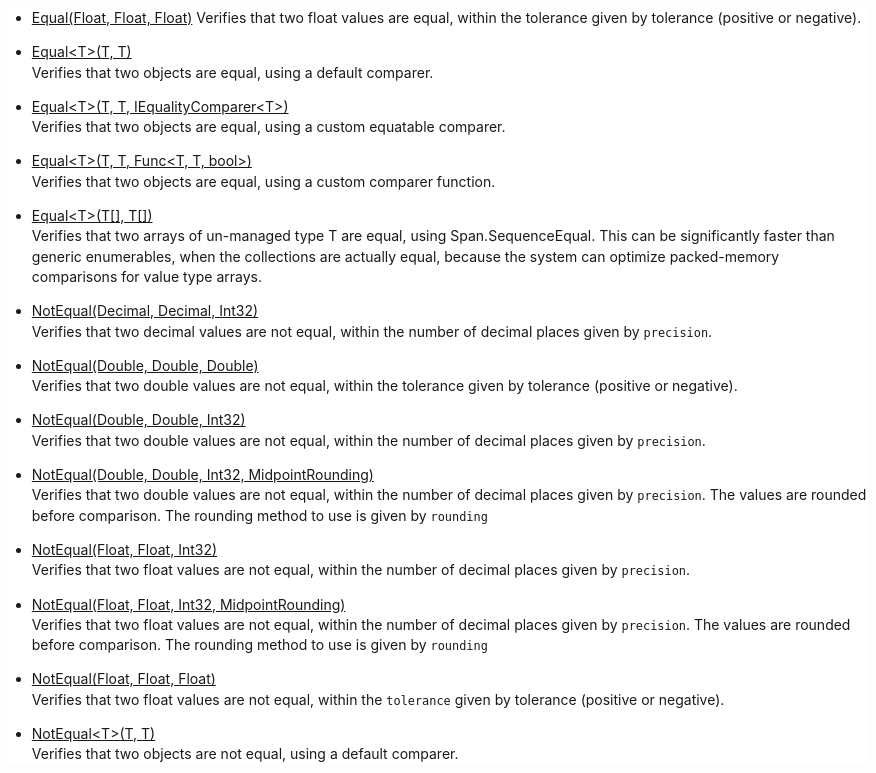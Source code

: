 - [Equal(Float, Float, Float)](xref:Xunit.Assert.Equal(System.Single,System.Single,System.Single))
  Verifies that two float values are equal, within the tolerance given by tolerance (positive or negative).

- [Equal\<T\>(T, T)](xref:Xunit.Assert.Equal``1(``0,``0))  
  Verifies that two objects are equal, using a default comparer.

- [Equal\<T\>(T, T, IEqualityComparer\<T\>)](xref:Xunit.Assert.Equal``1(``0,``0,System.Collections.Generic.IEqualityComparer{``0}))  
  Verifies that two objects are equal, using a custom equatable comparer.

- [Equal\<T\>(T, T, Func\<T, T, bool\>)](xref:Xunit.Assert.Equal``1(``0,``0,System.Func{``0,``0,System.Boolean}))  
  Verifies that two objects are equal, using a custom comparer function.

- [Equal\<T\>(T[], T[])](xref:Xunit.Assert.Equal``1(``0[],``0[]))  
  Verifies that two arrays of un-managed type T are equal, using Span<T>.SequenceEqual. This can be significantly faster than generic enumerables, when the collections are actually equal, because the system can optimize packed-memory comparisons for value type arrays.

- [NotEqual(Decimal, Decimal, Int32)](xref:Xunit.Assert.NotEqual(System.Decimal,System.Decimal,System.Int32))  
  Verifies that two decimal values are not equal, within the number of decimal places given by `precision`.

- [NotEqual(Double, Double, Double)](xref:Xunit.Assert.NotEqual(System.Double,System.Double,System.Double))  
  Verifies that two double values are not equal, within the tolerance given by tolerance (positive or negative).

- [NotEqual(Double, Double, Int32)](xref:Xunit.Assert.NotEqual(System.Double,System.Double,System.Int32))  
  Verifies that two double values are not equal, within the number of decimal places given by `precision`.

- [NotEqual(Double, Double, Int32, MidpointRounding)](xref:Xunit.Assert.NotEqual(System.Double,System.Double,System.Int32,System.MidpointRounding))  
  Verifies that two double values are not equal, within the number of decimal places given by `precision`. The values are rounded before comparison. The rounding method to use is given by `rounding`

- [NotEqual(Float, Float, Int32)](xref:Xunit.Assert.NotEqual(System.Single,System.Single,System.Int32))  
  Verifies that two float values are not equal, within the number of decimal places given by `precision`.

- [NotEqual(Float, Float, Int32, MidpointRounding)](xref:Xunit.Assert.NotEqual(System.Single,System.Single,System.Int32,System.MidpointRounding))  
  Verifies that two float values are not equal, within the number of decimal places given by `precision`. The values are rounded before comparison. The rounding method to use is given by `rounding`

- [NotEqual(Float, Float, Float)](xref:Xunit.Assert.NotEqual(System.Single,System.Single,System.Single))  
  Verifies that two float values are not equal, within the `tolerance` given by tolerance (positive or negative).

- [NotEqual\<T\>(T, T)](xref:Xunit.Assert.NotEqual``1(``0,``0))  
  Verifies that two objects are not equal, using a default comparer.
